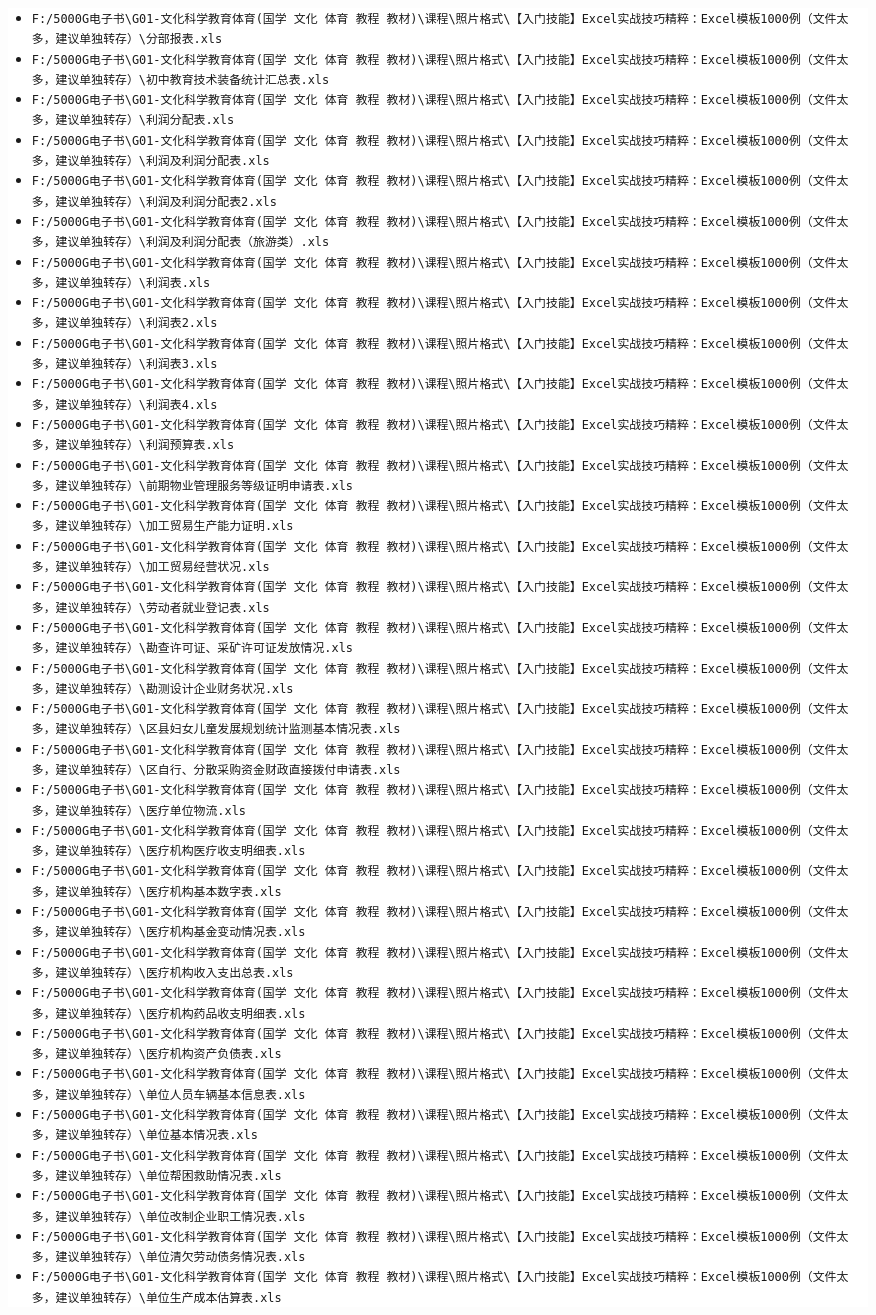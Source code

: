 - `F:/5000G电子书\G01-文化科学教育体育(国学 文化 体育 教程 教材)\课程\照片格式\【入门技能】Excel实战技巧精粹：Excel模板1000例（文件太多，建议单独转存）\分部报表.xls`
- `F:/5000G电子书\G01-文化科学教育体育(国学 文化 体育 教程 教材)\课程\照片格式\【入门技能】Excel实战技巧精粹：Excel模板1000例（文件太多，建议单独转存）\初中教育技术装备统计汇总表.xls`
- `F:/5000G电子书\G01-文化科学教育体育(国学 文化 体育 教程 教材)\课程\照片格式\【入门技能】Excel实战技巧精粹：Excel模板1000例（文件太多，建议单独转存）\利润分配表.xls`
- `F:/5000G电子书\G01-文化科学教育体育(国学 文化 体育 教程 教材)\课程\照片格式\【入门技能】Excel实战技巧精粹：Excel模板1000例（文件太多，建议单独转存）\利润及利润分配表.xls`
- `F:/5000G电子书\G01-文化科学教育体育(国学 文化 体育 教程 教材)\课程\照片格式\【入门技能】Excel实战技巧精粹：Excel模板1000例（文件太多，建议单独转存）\利润及利润分配表2.xls`
- `F:/5000G电子书\G01-文化科学教育体育(国学 文化 体育 教程 教材)\课程\照片格式\【入门技能】Excel实战技巧精粹：Excel模板1000例（文件太多，建议单独转存）\利润及利润分配表（旅游类）.xls`
- `F:/5000G电子书\G01-文化科学教育体育(国学 文化 体育 教程 教材)\课程\照片格式\【入门技能】Excel实战技巧精粹：Excel模板1000例（文件太多，建议单独转存）\利润表.xls`
- `F:/5000G电子书\G01-文化科学教育体育(国学 文化 体育 教程 教材)\课程\照片格式\【入门技能】Excel实战技巧精粹：Excel模板1000例（文件太多，建议单独转存）\利润表2.xls`
- `F:/5000G电子书\G01-文化科学教育体育(国学 文化 体育 教程 教材)\课程\照片格式\【入门技能】Excel实战技巧精粹：Excel模板1000例（文件太多，建议单独转存）\利润表3.xls`
- `F:/5000G电子书\G01-文化科学教育体育(国学 文化 体育 教程 教材)\课程\照片格式\【入门技能】Excel实战技巧精粹：Excel模板1000例（文件太多，建议单独转存）\利润表4.xls`
- `F:/5000G电子书\G01-文化科学教育体育(国学 文化 体育 教程 教材)\课程\照片格式\【入门技能】Excel实战技巧精粹：Excel模板1000例（文件太多，建议单独转存）\利润预算表.xls`
- `F:/5000G电子书\G01-文化科学教育体育(国学 文化 体育 教程 教材)\课程\照片格式\【入门技能】Excel实战技巧精粹：Excel模板1000例（文件太多，建议单独转存）\前期物业管理服务等级证明申请表.xls`
- `F:/5000G电子书\G01-文化科学教育体育(国学 文化 体育 教程 教材)\课程\照片格式\【入门技能】Excel实战技巧精粹：Excel模板1000例（文件太多，建议单独转存）\加工贸易生产能力证明.xls`
- `F:/5000G电子书\G01-文化科学教育体育(国学 文化 体育 教程 教材)\课程\照片格式\【入门技能】Excel实战技巧精粹：Excel模板1000例（文件太多，建议单独转存）\加工贸易经营状况.xls`
- `F:/5000G电子书\G01-文化科学教育体育(国学 文化 体育 教程 教材)\课程\照片格式\【入门技能】Excel实战技巧精粹：Excel模板1000例（文件太多，建议单独转存）\劳动者就业登记表.xls`
- `F:/5000G电子书\G01-文化科学教育体育(国学 文化 体育 教程 教材)\课程\照片格式\【入门技能】Excel实战技巧精粹：Excel模板1000例（文件太多，建议单独转存）\勘查许可证、采矿许可证发放情况.xls`
- `F:/5000G电子书\G01-文化科学教育体育(国学 文化 体育 教程 教材)\课程\照片格式\【入门技能】Excel实战技巧精粹：Excel模板1000例（文件太多，建议单独转存）\勘测设计企业财务状况.xls`
- `F:/5000G电子书\G01-文化科学教育体育(国学 文化 体育 教程 教材)\课程\照片格式\【入门技能】Excel实战技巧精粹：Excel模板1000例（文件太多，建议单独转存）\区县妇女儿童发展规划统计监测基本情况表.xls`
- `F:/5000G电子书\G01-文化科学教育体育(国学 文化 体育 教程 教材)\课程\照片格式\【入门技能】Excel实战技巧精粹：Excel模板1000例（文件太多，建议单独转存）\区自行、分散采购资金财政直接拨付申请表.xls`
- `F:/5000G电子书\G01-文化科学教育体育(国学 文化 体育 教程 教材)\课程\照片格式\【入门技能】Excel实战技巧精粹：Excel模板1000例（文件太多，建议单独转存）\医疗单位物流.xls`
- `F:/5000G电子书\G01-文化科学教育体育(国学 文化 体育 教程 教材)\课程\照片格式\【入门技能】Excel实战技巧精粹：Excel模板1000例（文件太多，建议单独转存）\医疗机构医疗收支明细表.xls`
- `F:/5000G电子书\G01-文化科学教育体育(国学 文化 体育 教程 教材)\课程\照片格式\【入门技能】Excel实战技巧精粹：Excel模板1000例（文件太多，建议单独转存）\医疗机构基本数字表.xls`
- `F:/5000G电子书\G01-文化科学教育体育(国学 文化 体育 教程 教材)\课程\照片格式\【入门技能】Excel实战技巧精粹：Excel模板1000例（文件太多，建议单独转存）\医疗机构基金变动情况表.xls`
- `F:/5000G电子书\G01-文化科学教育体育(国学 文化 体育 教程 教材)\课程\照片格式\【入门技能】Excel实战技巧精粹：Excel模板1000例（文件太多，建议单独转存）\医疗机构收入支出总表.xls`
- `F:/5000G电子书\G01-文化科学教育体育(国学 文化 体育 教程 教材)\课程\照片格式\【入门技能】Excel实战技巧精粹：Excel模板1000例（文件太多，建议单独转存）\医疗机构药品收支明细表.xls`
- `F:/5000G电子书\G01-文化科学教育体育(国学 文化 体育 教程 教材)\课程\照片格式\【入门技能】Excel实战技巧精粹：Excel模板1000例（文件太多，建议单独转存）\医疗机构资产负债表.xls`
- `F:/5000G电子书\G01-文化科学教育体育(国学 文化 体育 教程 教材)\课程\照片格式\【入门技能】Excel实战技巧精粹：Excel模板1000例（文件太多，建议单独转存）\单位人员车辆基本信息表.xls`
- `F:/5000G电子书\G01-文化科学教育体育(国学 文化 体育 教程 教材)\课程\照片格式\【入门技能】Excel实战技巧精粹：Excel模板1000例（文件太多，建议单独转存）\单位基本情况表.xls`
- `F:/5000G电子书\G01-文化科学教育体育(国学 文化 体育 教程 教材)\课程\照片格式\【入门技能】Excel实战技巧精粹：Excel模板1000例（文件太多，建议单独转存）\单位帮困救助情况表.xls`
- `F:/5000G电子书\G01-文化科学教育体育(国学 文化 体育 教程 教材)\课程\照片格式\【入门技能】Excel实战技巧精粹：Excel模板1000例（文件太多，建议单独转存）\单位改制企业职工情况表.xls`
- `F:/5000G电子书\G01-文化科学教育体育(国学 文化 体育 教程 教材)\课程\照片格式\【入门技能】Excel实战技巧精粹：Excel模板1000例（文件太多，建议单独转存）\单位清欠劳动债务情况表.xls`
- `F:/5000G电子书\G01-文化科学教育体育(国学 文化 体育 教程 教材)\课程\照片格式\【入门技能】Excel实战技巧精粹：Excel模板1000例（文件太多，建议单独转存）\单位生产成本估算表.xls`